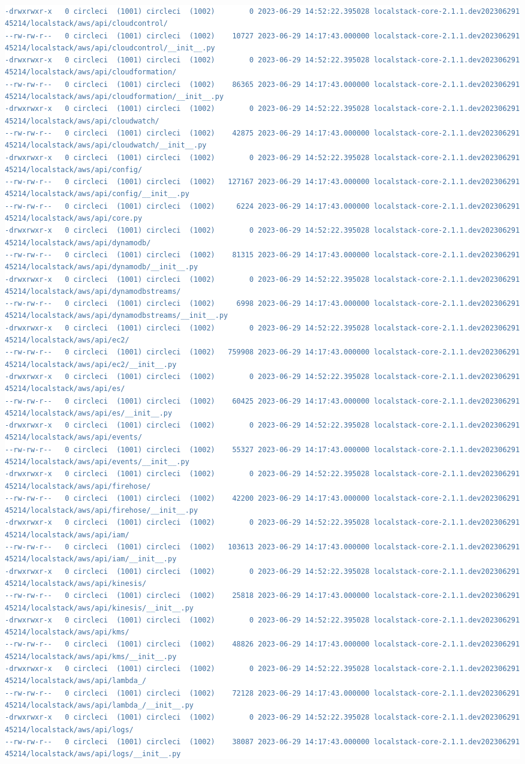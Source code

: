 ```diff
-drwxrwxr-x   0 circleci  (1001) circleci  (1002)        0 2023-06-29 14:52:22.395028 localstack-core-2.1.1.dev20230629145214/localstack/aws/api/cloudcontrol/
--rw-rw-r--   0 circleci  (1001) circleci  (1002)    10727 2023-06-29 14:17:43.000000 localstack-core-2.1.1.dev20230629145214/localstack/aws/api/cloudcontrol/__init__.py
-drwxrwxr-x   0 circleci  (1001) circleci  (1002)        0 2023-06-29 14:52:22.395028 localstack-core-2.1.1.dev20230629145214/localstack/aws/api/cloudformation/
--rw-rw-r--   0 circleci  (1001) circleci  (1002)    86365 2023-06-29 14:17:43.000000 localstack-core-2.1.1.dev20230629145214/localstack/aws/api/cloudformation/__init__.py
-drwxrwxr-x   0 circleci  (1001) circleci  (1002)        0 2023-06-29 14:52:22.395028 localstack-core-2.1.1.dev20230629145214/localstack/aws/api/cloudwatch/
--rw-rw-r--   0 circleci  (1001) circleci  (1002)    42875 2023-06-29 14:17:43.000000 localstack-core-2.1.1.dev20230629145214/localstack/aws/api/cloudwatch/__init__.py
-drwxrwxr-x   0 circleci  (1001) circleci  (1002)        0 2023-06-29 14:52:22.395028 localstack-core-2.1.1.dev20230629145214/localstack/aws/api/config/
--rw-rw-r--   0 circleci  (1001) circleci  (1002)   127167 2023-06-29 14:17:43.000000 localstack-core-2.1.1.dev20230629145214/localstack/aws/api/config/__init__.py
--rw-rw-r--   0 circleci  (1001) circleci  (1002)     6224 2023-06-29 14:17:43.000000 localstack-core-2.1.1.dev20230629145214/localstack/aws/api/core.py
-drwxrwxr-x   0 circleci  (1001) circleci  (1002)        0 2023-06-29 14:52:22.395028 localstack-core-2.1.1.dev20230629145214/localstack/aws/api/dynamodb/
--rw-rw-r--   0 circleci  (1001) circleci  (1002)    81315 2023-06-29 14:17:43.000000 localstack-core-2.1.1.dev20230629145214/localstack/aws/api/dynamodb/__init__.py
-drwxrwxr-x   0 circleci  (1001) circleci  (1002)        0 2023-06-29 14:52:22.395028 localstack-core-2.1.1.dev20230629145214/localstack/aws/api/dynamodbstreams/
--rw-rw-r--   0 circleci  (1001) circleci  (1002)     6998 2023-06-29 14:17:43.000000 localstack-core-2.1.1.dev20230629145214/localstack/aws/api/dynamodbstreams/__init__.py
-drwxrwxr-x   0 circleci  (1001) circleci  (1002)        0 2023-06-29 14:52:22.395028 localstack-core-2.1.1.dev20230629145214/localstack/aws/api/ec2/
--rw-rw-r--   0 circleci  (1001) circleci  (1002)   759908 2023-06-29 14:17:43.000000 localstack-core-2.1.1.dev20230629145214/localstack/aws/api/ec2/__init__.py
-drwxrwxr-x   0 circleci  (1001) circleci  (1002)        0 2023-06-29 14:52:22.395028 localstack-core-2.1.1.dev20230629145214/localstack/aws/api/es/
--rw-rw-r--   0 circleci  (1001) circleci  (1002)    60425 2023-06-29 14:17:43.000000 localstack-core-2.1.1.dev20230629145214/localstack/aws/api/es/__init__.py
-drwxrwxr-x   0 circleci  (1001) circleci  (1002)        0 2023-06-29 14:52:22.395028 localstack-core-2.1.1.dev20230629145214/localstack/aws/api/events/
--rw-rw-r--   0 circleci  (1001) circleci  (1002)    55327 2023-06-29 14:17:43.000000 localstack-core-2.1.1.dev20230629145214/localstack/aws/api/events/__init__.py
-drwxrwxr-x   0 circleci  (1001) circleci  (1002)        0 2023-06-29 14:52:22.395028 localstack-core-2.1.1.dev20230629145214/localstack/aws/api/firehose/
--rw-rw-r--   0 circleci  (1001) circleci  (1002)    42200 2023-06-29 14:17:43.000000 localstack-core-2.1.1.dev20230629145214/localstack/aws/api/firehose/__init__.py
-drwxrwxr-x   0 circleci  (1001) circleci  (1002)        0 2023-06-29 14:52:22.395028 localstack-core-2.1.1.dev20230629145214/localstack/aws/api/iam/
--rw-rw-r--   0 circleci  (1001) circleci  (1002)   103613 2023-06-29 14:17:43.000000 localstack-core-2.1.1.dev20230629145214/localstack/aws/api/iam/__init__.py
-drwxrwxr-x   0 circleci  (1001) circleci  (1002)        0 2023-06-29 14:52:22.395028 localstack-core-2.1.1.dev20230629145214/localstack/aws/api/kinesis/
--rw-rw-r--   0 circleci  (1001) circleci  (1002)    25818 2023-06-29 14:17:43.000000 localstack-core-2.1.1.dev20230629145214/localstack/aws/api/kinesis/__init__.py
-drwxrwxr-x   0 circleci  (1001) circleci  (1002)        0 2023-06-29 14:52:22.395028 localstack-core-2.1.1.dev20230629145214/localstack/aws/api/kms/
--rw-rw-r--   0 circleci  (1001) circleci  (1002)    48826 2023-06-29 14:17:43.000000 localstack-core-2.1.1.dev20230629145214/localstack/aws/api/kms/__init__.py
-drwxrwxr-x   0 circleci  (1001) circleci  (1002)        0 2023-06-29 14:52:22.395028 localstack-core-2.1.1.dev20230629145214/localstack/aws/api/lambda_/
--rw-rw-r--   0 circleci  (1001) circleci  (1002)    72128 2023-06-29 14:17:43.000000 localstack-core-2.1.1.dev20230629145214/localstack/aws/api/lambda_/__init__.py
-drwxrwxr-x   0 circleci  (1001) circleci  (1002)        0 2023-06-29 14:52:22.395028 localstack-core-2.1.1.dev20230629145214/localstack/aws/api/logs/
--rw-rw-r--   0 circleci  (1001) circleci  (1002)    38087 2023-06-29 14:17:43.000000 localstack-core-2.1.1.dev20230629145214/localstack/aws/api/logs/__init__.py
```